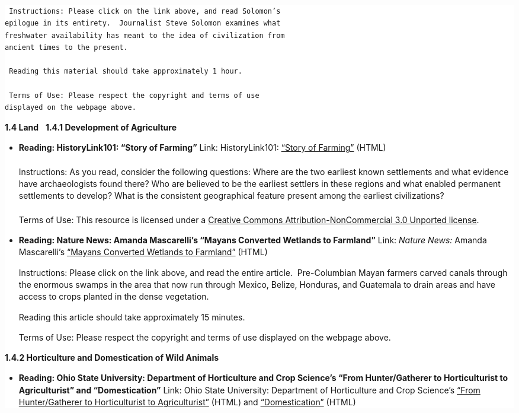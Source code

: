      Instructions: Please click on the link above, and read Solomon’s
    epilogue in its entirety.  Journalist Steve Solomon examines what
    freshwater availability has meant to the idea of civilization from
    ancient times to the present.  
      
     Reading this material should take approximately 1 hour.  
      
     Terms of Use: Please respect the copyright and terms of use
    displayed on the webpage above.

**1.4 Land** <span id="1.4"></span> 
**1.4.1 Development of Agriculture** <span id="1.4.1"></span> 
-   **Reading: HistoryLink101: “Story of Farming”**
    Link: HistoryLink101: [“Story of
    Farming”](http://historylink101.com/lessons/farm-city/story-of-farming.htm) (HTML)  
        
     Instructions: As you read, consider the following questions: Where
    are the two earliest known settlements and what evidence have
    archaeologists found there? Who are believed to be the earliest
    settlers in these regions and what enabled permanent settlements to
    develop? What is the consistent geographical feature present among
    the earliest civilizations?  
        
     Terms of Use: This resource is licensed under a [Creative Commons
    Attribution-NonCommercial 3.0 Unported
    license](http://creativecommons.org/licenses/by-nc/3.0/). 

-   **Reading: Nature News: Amanda Mascarelli’s “Mayans Converted
    Wetlands to Farmland”**
    Link: *Nature News:* Amanda Mascarelli’s [“Mayans Converted Wetlands
    to
    Farmland”](http://www.nature.com/news/2010/101105/full/news.2010.587.html)
    (HTML)  
      
     Instructions: Please click on the link above, and read the entire
    article.  Pre-Columbian Mayan farmers carved canals through the
    enormous swamps in the area that now run through Mexico, Belize,
    Honduras, and Guatemala to drain areas and have access to crops
    planted in the dense vegetation.  
      
     Reading this article should take approximately 15 minutes.  
      
     Terms of Use: Please respect the copyright and terms of use
    displayed on the webpage above.

**1.4.2 Horticulture and Domestication of Wild Animals** <span
id="1.4.2"></span> 
-   **Reading: Ohio State University: Department of Horticulture and
    Crop Science’s “From Hunter/Gatherer to Horticulturist to
    Agriculturist” and “Domestication”**
    Link: Ohio State University: Department of Horticulture and Crop
    Science’s [“From Hunter/Gatherer to Horticulturist to
    Agriculturist”](https://web.archive.org/web/20130904174616/http://www.hcs.ohio-state.edu/hcs/TMI/HCS210/HortOrigins/NEOrigins.html)
    (HTML) and
    [“Domestication”](https://web.archive.org/web/20130904174616/http://www.hcs.ohio-state.edu/hcs/TMI/HCS210/HortOrigins/NEOrigins.html)
    (HTML)  
      